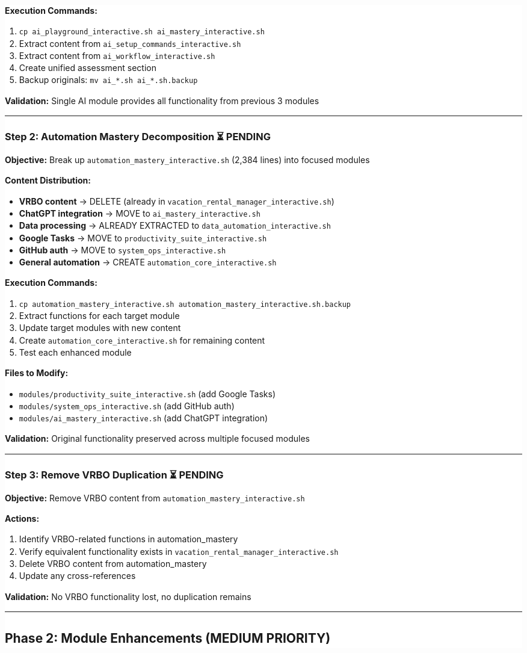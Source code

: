 **Execution Commands:**
1. `cp ai_playground_interactive.sh ai_mastery_interactive.sh`
2. Extract content from `ai_setup_commands_interactive.sh` 
3. Extract content from `ai_workflow_interactive.sh`
4. Create unified assessment section
5. Backup originals: `mv ai_*.sh ai_*.sh.backup`

**Validation:** Single AI module provides all functionality from previous 3 modules

---

### Step 2: Automation Mastery Decomposition ⏳ PENDING

**Objective:** Break up `automation_mastery_interactive.sh` (2,384 lines) into focused modules

**Content Distribution:**
- **VRBO content** → DELETE (already in `vacation_rental_manager_interactive.sh`)
- **ChatGPT integration** → MOVE to `ai_mastery_interactive.sh`
- **Data processing** → ALREADY EXTRACTED to `data_automation_interactive.sh`
- **Google Tasks** → MOVE to `productivity_suite_interactive.sh`
- **GitHub auth** → MOVE to `system_ops_interactive.sh`
- **General automation** → CREATE `automation_core_interactive.sh`

**Execution Commands:**
1. `cp automation_mastery_interactive.sh automation_mastery_interactive.sh.backup`
2. Extract functions for each target module
3. Update target modules with new content
4. Create `automation_core_interactive.sh` for remaining content
5. Test each enhanced module

**Files to Modify:**
- `modules/productivity_suite_interactive.sh` (add Google Tasks)
- `modules/system_ops_interactive.sh` (add GitHub auth)
- `modules/ai_mastery_interactive.sh` (add ChatGPT integration)

**Validation:** Original functionality preserved across multiple focused modules

---

### Step 3: Remove VRBO Duplication ⏳ PENDING

**Objective:** Remove VRBO content from `automation_mastery_interactive.sh`

**Actions:**
1. Identify VRBO-related functions in automation_mastery
2. Verify equivalent functionality exists in `vacation_rental_manager_interactive.sh`
3. Delete VRBO content from automation_mastery
4. Update any cross-references

**Validation:** No VRBO functionality lost, no duplication remains

---

## Phase 2: Module Enhancements (MEDIUM PRIORITY)
